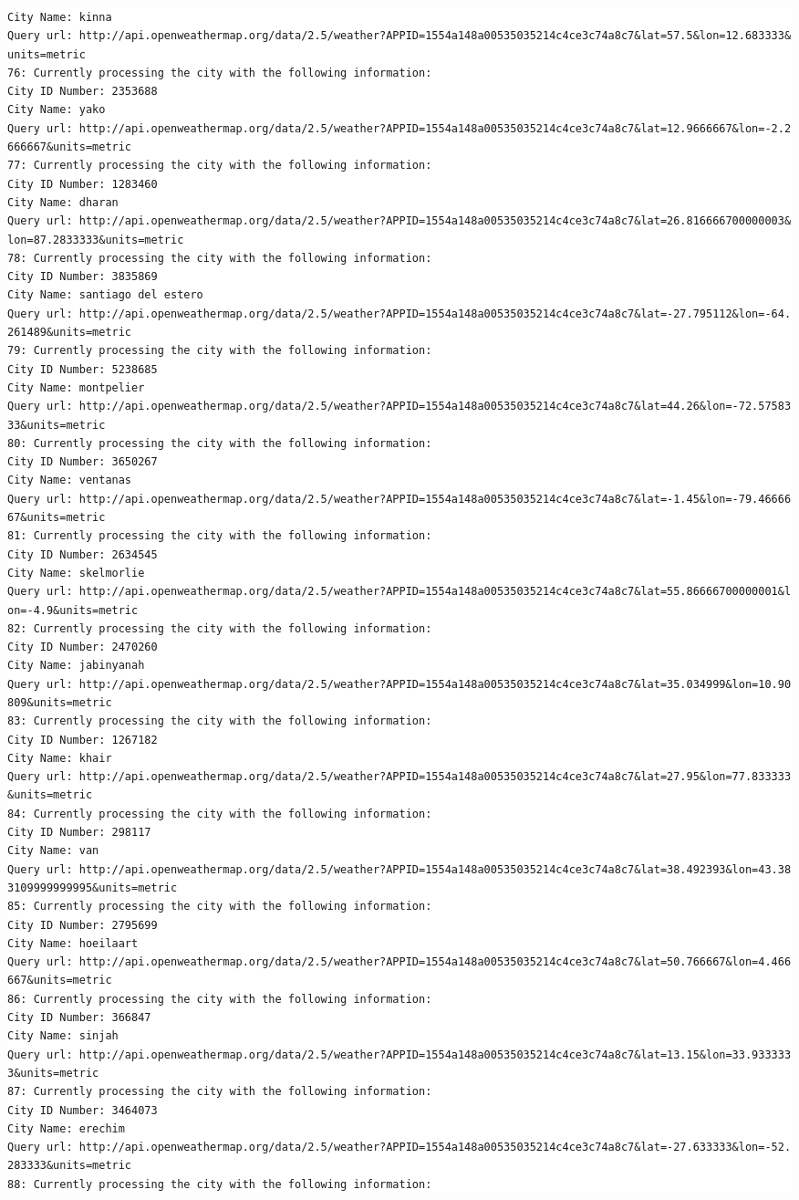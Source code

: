     City Name: kinna
    Query url: http://api.openweathermap.org/data/2.5/weather?APPID=1554a148a00535035214c4ce3c74a8c7&lat=57.5&lon=12.683333&units=metric
    76: Currently processing the city with the following information:
    City ID Number: 2353688
    City Name: yako
    Query url: http://api.openweathermap.org/data/2.5/weather?APPID=1554a148a00535035214c4ce3c74a8c7&lat=12.9666667&lon=-2.2666667&units=metric
    77: Currently processing the city with the following information:
    City ID Number: 1283460
    City Name: dharan
    Query url: http://api.openweathermap.org/data/2.5/weather?APPID=1554a148a00535035214c4ce3c74a8c7&lat=26.816666700000003&lon=87.2833333&units=metric
    78: Currently processing the city with the following information:
    City ID Number: 3835869
    City Name: santiago del estero
    Query url: http://api.openweathermap.org/data/2.5/weather?APPID=1554a148a00535035214c4ce3c74a8c7&lat=-27.795112&lon=-64.261489&units=metric
    79: Currently processing the city with the following information:
    City ID Number: 5238685
    City Name: montpelier
    Query url: http://api.openweathermap.org/data/2.5/weather?APPID=1554a148a00535035214c4ce3c74a8c7&lat=44.26&lon=-72.5758333&units=metric
    80: Currently processing the city with the following information:
    City ID Number: 3650267
    City Name: ventanas
    Query url: http://api.openweathermap.org/data/2.5/weather?APPID=1554a148a00535035214c4ce3c74a8c7&lat=-1.45&lon=-79.4666667&units=metric
    81: Currently processing the city with the following information:
    City ID Number: 2634545
    City Name: skelmorlie
    Query url: http://api.openweathermap.org/data/2.5/weather?APPID=1554a148a00535035214c4ce3c74a8c7&lat=55.86666700000001&lon=-4.9&units=metric
    82: Currently processing the city with the following information:
    City ID Number: 2470260
    City Name: jabinyanah
    Query url: http://api.openweathermap.org/data/2.5/weather?APPID=1554a148a00535035214c4ce3c74a8c7&lat=35.034999&lon=10.90809&units=metric
    83: Currently processing the city with the following information:
    City ID Number: 1267182
    City Name: khair
    Query url: http://api.openweathermap.org/data/2.5/weather?APPID=1554a148a00535035214c4ce3c74a8c7&lat=27.95&lon=77.833333&units=metric
    84: Currently processing the city with the following information:
    City ID Number: 298117
    City Name: van
    Query url: http://api.openweathermap.org/data/2.5/weather?APPID=1554a148a00535035214c4ce3c74a8c7&lat=38.492393&lon=43.383109999999995&units=metric
    85: Currently processing the city with the following information:
    City ID Number: 2795699
    City Name: hoeilaart
    Query url: http://api.openweathermap.org/data/2.5/weather?APPID=1554a148a00535035214c4ce3c74a8c7&lat=50.766667&lon=4.466667&units=metric
    86: Currently processing the city with the following information:
    City ID Number: 366847
    City Name: sinjah
    Query url: http://api.openweathermap.org/data/2.5/weather?APPID=1554a148a00535035214c4ce3c74a8c7&lat=13.15&lon=33.9333333&units=metric
    87: Currently processing the city with the following information:
    City ID Number: 3464073
    City Name: erechim
    Query url: http://api.openweathermap.org/data/2.5/weather?APPID=1554a148a00535035214c4ce3c74a8c7&lat=-27.633333&lon=-52.283333&units=metric
    88: Currently processing the city with the following information: